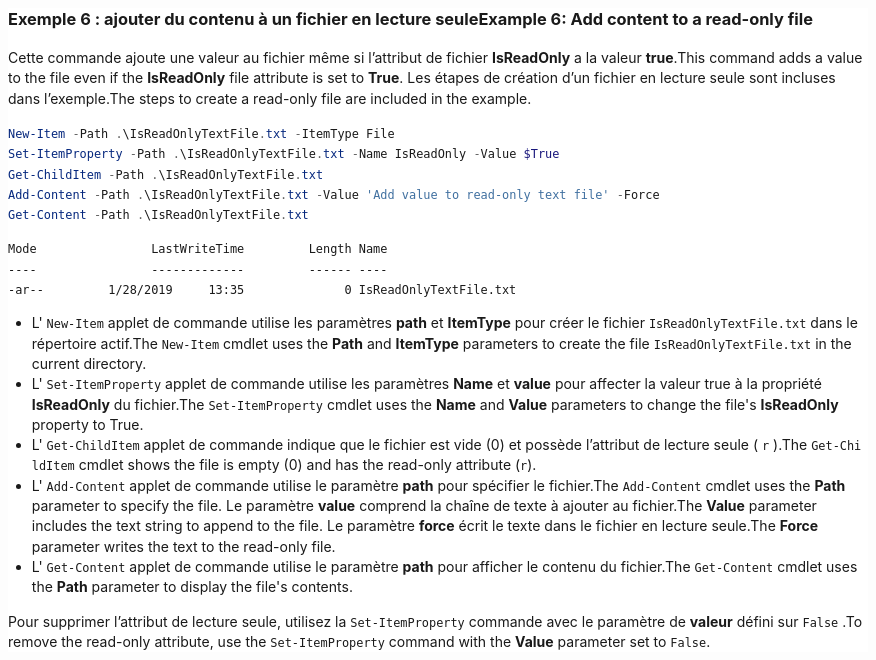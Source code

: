 ### <span data-ttu-id="9bdb6-141">Exemple 6 : ajouter du contenu à un fichier en lecture seule</span><span class="sxs-lookup"><span data-stu-id="9bdb6-141">Example 6: Add content to a read-only file</span></span>

<span data-ttu-id="9bdb6-142">Cette commande ajoute une valeur au fichier même si l’attribut de fichier **IsReadOnly** a la valeur **true**.</span><span class="sxs-lookup"><span data-stu-id="9bdb6-142">This command adds a value to the file even if the **IsReadOnly** file attribute is set to **True**.</span></span>
<span data-ttu-id="9bdb6-143">Les étapes de création d’un fichier en lecture seule sont incluses dans l’exemple.</span><span class="sxs-lookup"><span data-stu-id="9bdb6-143">The steps to create a read-only file are included in the example.</span></span>

```powershell
New-Item -Path .\IsReadOnlyTextFile.txt -ItemType File
Set-ItemProperty -Path .\IsReadOnlyTextFile.txt -Name IsReadOnly -Value $True
Get-ChildItem -Path .\IsReadOnlyTextFile.txt
Add-Content -Path .\IsReadOnlyTextFile.txt -Value 'Add value to read-only text file' -Force
Get-Content -Path .\IsReadOnlyTextFile.txt
```

```Output
Mode                LastWriteTime         Length Name
----                -------------         ------ ----
-ar--         1/28/2019     13:35              0 IsReadOnlyTextFile.txt
```

- <span data-ttu-id="9bdb6-144">L' `New-Item` applet de commande utilise les paramètres **path** et **ItemType** pour créer le fichier `IsReadOnlyTextFile.txt` dans le répertoire actif.</span><span class="sxs-lookup"><span data-stu-id="9bdb6-144">The `New-Item` cmdlet uses the **Path** and **ItemType** parameters to create the file `IsReadOnlyTextFile.txt` in the current directory.</span></span>
- <span data-ttu-id="9bdb6-145">L' `Set-ItemProperty` applet de commande utilise les paramètres **Name** et **value** pour affecter la valeur true à la propriété **IsReadOnly** du fichier.</span><span class="sxs-lookup"><span data-stu-id="9bdb6-145">The `Set-ItemProperty` cmdlet uses the **Name** and **Value** parameters to change the file's **IsReadOnly** property to True.</span></span>
- <span data-ttu-id="9bdb6-146">L' `Get-ChildItem` applet de commande indique que le fichier est vide (0) et possède l’attribut de lecture seule ( `r` ).</span><span class="sxs-lookup"><span data-stu-id="9bdb6-146">The `Get-ChildItem` cmdlet shows the file is empty (0) and has the read-only attribute (`r`).</span></span>
- <span data-ttu-id="9bdb6-147">L' `Add-Content` applet de commande utilise le paramètre **path** pour spécifier le fichier.</span><span class="sxs-lookup"><span data-stu-id="9bdb6-147">The `Add-Content` cmdlet uses the **Path** parameter to specify the file.</span></span> <span data-ttu-id="9bdb6-148">Le paramètre **value** comprend la chaîne de texte à ajouter au fichier.</span><span class="sxs-lookup"><span data-stu-id="9bdb6-148">The **Value** parameter includes the text string to append to the file.</span></span> <span data-ttu-id="9bdb6-149">Le paramètre **force** écrit le texte dans le fichier en lecture seule.</span><span class="sxs-lookup"><span data-stu-id="9bdb6-149">The **Force** parameter writes the text to the read-only file.</span></span>
- <span data-ttu-id="9bdb6-150">L' `Get-Content` applet de commande utilise le paramètre **path** pour afficher le contenu du fichier.</span><span class="sxs-lookup"><span data-stu-id="9bdb6-150">The `Get-Content` cmdlet uses the **Path** parameter to display the file's contents.</span></span>

<span data-ttu-id="9bdb6-151">Pour supprimer l’attribut de lecture seule, utilisez la `Set-ItemProperty` commande avec le paramètre de **valeur** défini sur `False` .</span><span class="sxs-lookup"><span data-stu-id="9bdb6-151">To remove the read-only attribute, use the `Set-ItemProperty` command with the **Value** parameter set to `False`.</span></span>
